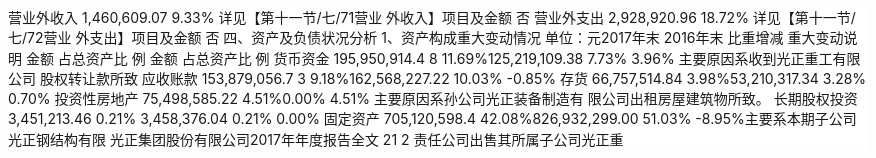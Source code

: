 营业外收入
1,460,609.07
9.33%
详见【第十一节/七/71营业
外收入】项目及金额
否
营业外支出
2,928,920.96
18.72%
详见【第十一节/七/72营业
外支出】项目及金额
否
四、资产及负债状况分析
1、资产构成重大变动情况
单位：元2017年末
2016年末
比重增减
重大变动说明
金额
占总资产比
例
金额
占总资产比
例
货币资金
195,950,914.4
8
11.69%125,219,109.38
7.73%
3.96%
主要原因系收到光正重工有限公司
股权转让款所致
应收账款
153,879,056.7
3
9.18%162,568,227.22
10.03%
-0.85%
存货
66,757,514.84
3.98%53,210,317.34
3.28%
0.70%
投资性房地产
75,498,585.22
4.51%0.00%
4.51%
主要原因系孙公司光正装备制造有
限公司出租房屋建筑物所致。
长期股权投资
3,451,213.46
0.21%
3,458,376.04
0.21%
0.00%
固定资产
705,120,598.4
42.08%826,932,299.00
51.03%
-8.95%主要系本期子公司光正钢结构有限
光正集团股份有限公司2017年年度报告全文
21
2
责任公司出售其所属子公司光正重